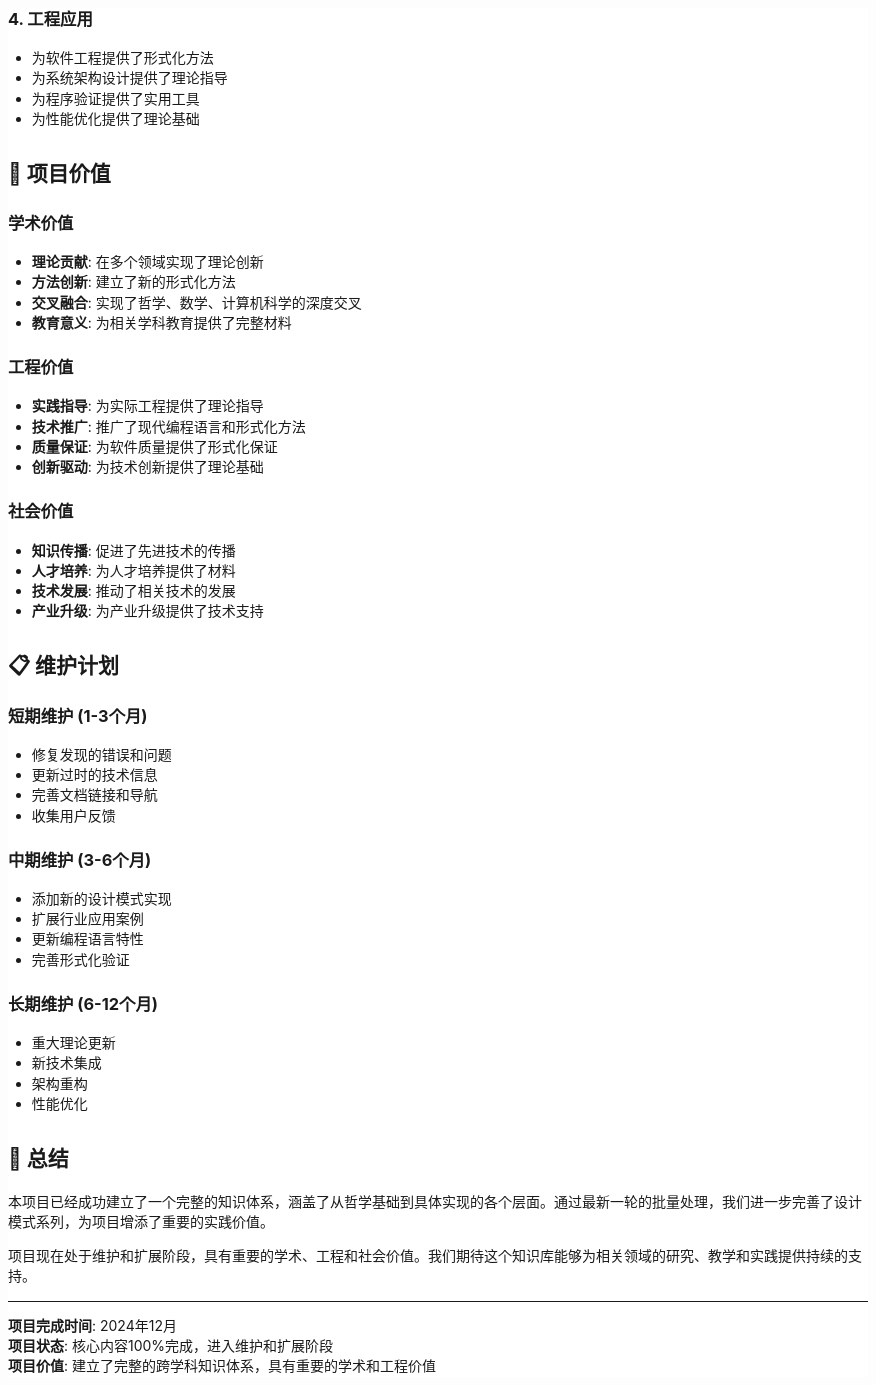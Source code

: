 ### 4. 工程应用

- 为软件工程提供了形式化方法
- 为系统架构设计提供了理论指导
- 为程序验证提供了实用工具
- 为性能优化提供了理论基础

## 🚀 项目价值

### 学术价值

- **理论贡献**: 在多个领域实现了理论创新
- **方法创新**: 建立了新的形式化方法
- **交叉融合**: 实现了哲学、数学、计算机科学的深度交叉
- **教育意义**: 为相关学科教育提供了完整材料

### 工程价值

- **实践指导**: 为实际工程提供了理论指导
- **技术推广**: 推广了现代编程语言和形式化方法
- **质量保证**: 为软件质量提供了形式化保证
- **创新驱动**: 为技术创新提供了理论基础

### 社会价值

- **知识传播**: 促进了先进技术的传播
- **人才培养**: 为人才培养提供了材料
- **技术发展**: 推动了相关技术的发展
- **产业升级**: 为产业升级提供了技术支持

## 📋 维护计划

### 短期维护 (1-3个月)

- 修复发现的错误和问题
- 更新过时的技术信息
- 完善文档链接和导航
- 收集用户反馈

### 中期维护 (3-6个月)

- 添加新的设计模式实现
- 扩展行业应用案例
- 更新编程语言特性
- 完善形式化验证

### 长期维护 (6-12个月)

- 重大理论更新
- 新技术集成
- 架构重构
- 性能优化

## 🎯 总结

本项目已经成功建立了一个完整的知识体系，涵盖了从哲学基础到具体实现的各个层面。通过最新一轮的批量处理，我们进一步完善了设计模式系列，为项目增添了重要的实践价值。

项目现在处于维护和扩展阶段，具有重要的学术、工程和社会价值。我们期待这个知识库能够为相关领域的研究、教学和实践提供持续的支持。

---

**项目完成时间**: 2024年12月  
**项目状态**: 核心内容100%完成，进入维护和扩展阶段  
**项目价值**: 建立了完整的跨学科知识体系，具有重要的学术和工程价值
